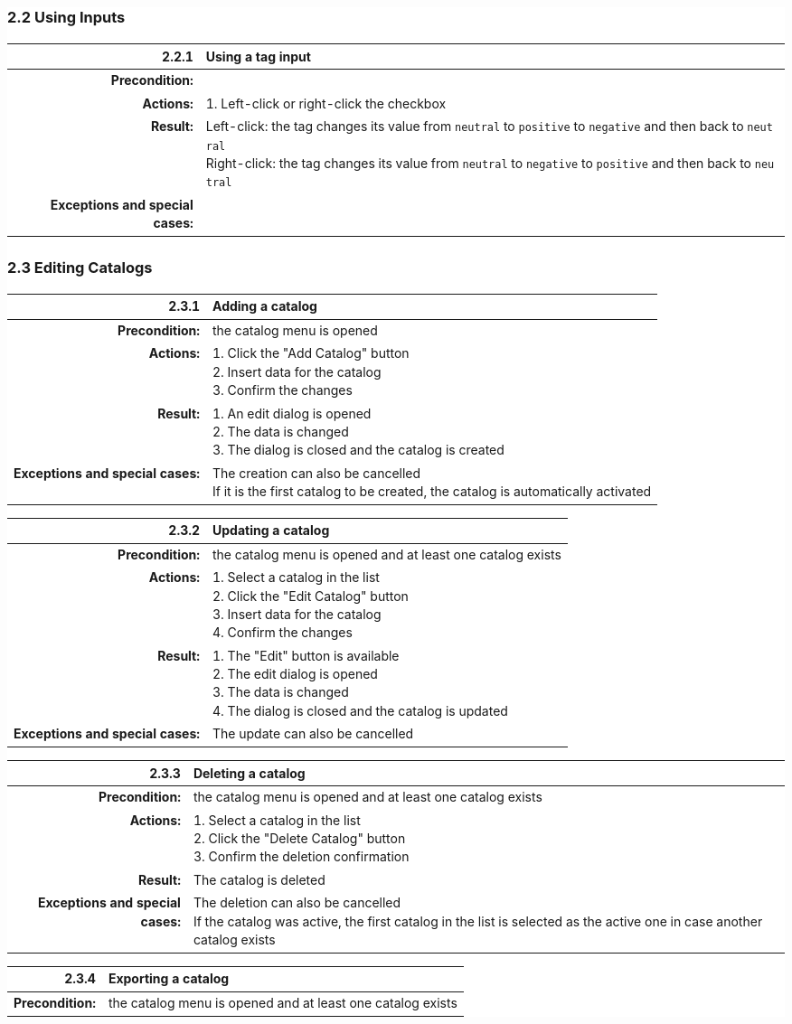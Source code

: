 ### 2.2 Using Inputs

|                         **2.2.1** | **Using a tag input**                                                                                                                                                                                                        |
| --------------------------------: | :--------------------------------------------------------------------------------------------------------------------------------------------------------------------------------------------------------------------------- |
|                 **Precondition:** |                                                                                                                                                                                                                              |
|                      **Actions:** | 1. Left-click or right-click the checkbox                                                                                                                                                                                    |
|                       **Result:** | Left-click: the tag changes its value from `neutral` to `positive` to `negative` and then back to `neutral`<br/>Right-click: the tag changes its value from `neutral` to `negative` to `positive` and then back to `neutral` |
| **Exceptions and special cases:** |                                                                                                                                                                                                                              |

### 2.3 Editing Catalogs

|                         **2.3.1** | **Adding a catalog**                                                                                                    |
| --------------------------------: | :---------------------------------------------------------------------------------------------------------------------- |
|                 **Precondition:** | the catalog menu is opened                                                                                              |
|                      **Actions:** | 1. Click the "Add Catalog" button<br/>2. Insert data for the catalog<br/>3. Confirm the changes                         |
|                       **Result:** | 1. An edit dialog is opened<br/>2. The data is changed<br/>3. The dialog is closed and the catalog is created           |
| **Exceptions and special cases:** | The creation can also be cancelled<br/>If it is the first catalog to be created, the catalog is automatically activated |

|                         **2.3.2** | **Updating a catalog**                                                                                                                               |
| --------------------------------: | :--------------------------------------------------------------------------------------------------------------------------------------------------- |
|                 **Precondition:** | the catalog menu is opened and at least one catalog exists                                                                                           |
|                      **Actions:** | 1. Select a catalog in the list<br/>2. Click the "Edit Catalog" button<br/>3. Insert data for the catalog<br/>4. Confirm the changes                 |
|                       **Result:** | 1. The "Edit" button is available<br/>2. The edit dialog is opened<br/>3. The data is changed<br/>4. The dialog is closed and the catalog is updated |
| **Exceptions and special cases:** | The update can also be cancelled                                                                                                                     |

|                         **2.3.3** | **Deleting a catalog**                                                                                                                                       |
| --------------------------------: | :----------------------------------------------------------------------------------------------------------------------------------------------------------- |
|                 **Precondition:** | the catalog menu is opened and at least one catalog exists                                                                                                   |
|                      **Actions:** | 1. Select a catalog in the list<br/>2. Click the "Delete Catalog" button<br/>3. Confirm the deletion confirmation                                            |
|                       **Result:** | The catalog is deleted                                                                                                                                       |
| **Exceptions and special cases:** | The deletion can also be cancelled<br/>If the catalog was active, the first catalog in the list is selected as the active one in case another catalog exists |

|                         **2.3.4** | **Exporting a catalog**                                                                                                                                                                                                                                                                                           |
| --------------------------------: | :---------------------------------------------------------------------------------------------------------------------------------------------------------------------------------------------------------------------------------------------------------------------------------------------------------------- |
|                 **Precondition:** | the catalog menu is opened and at least one catalog exists                                                                                                                                                                                                                                                        |